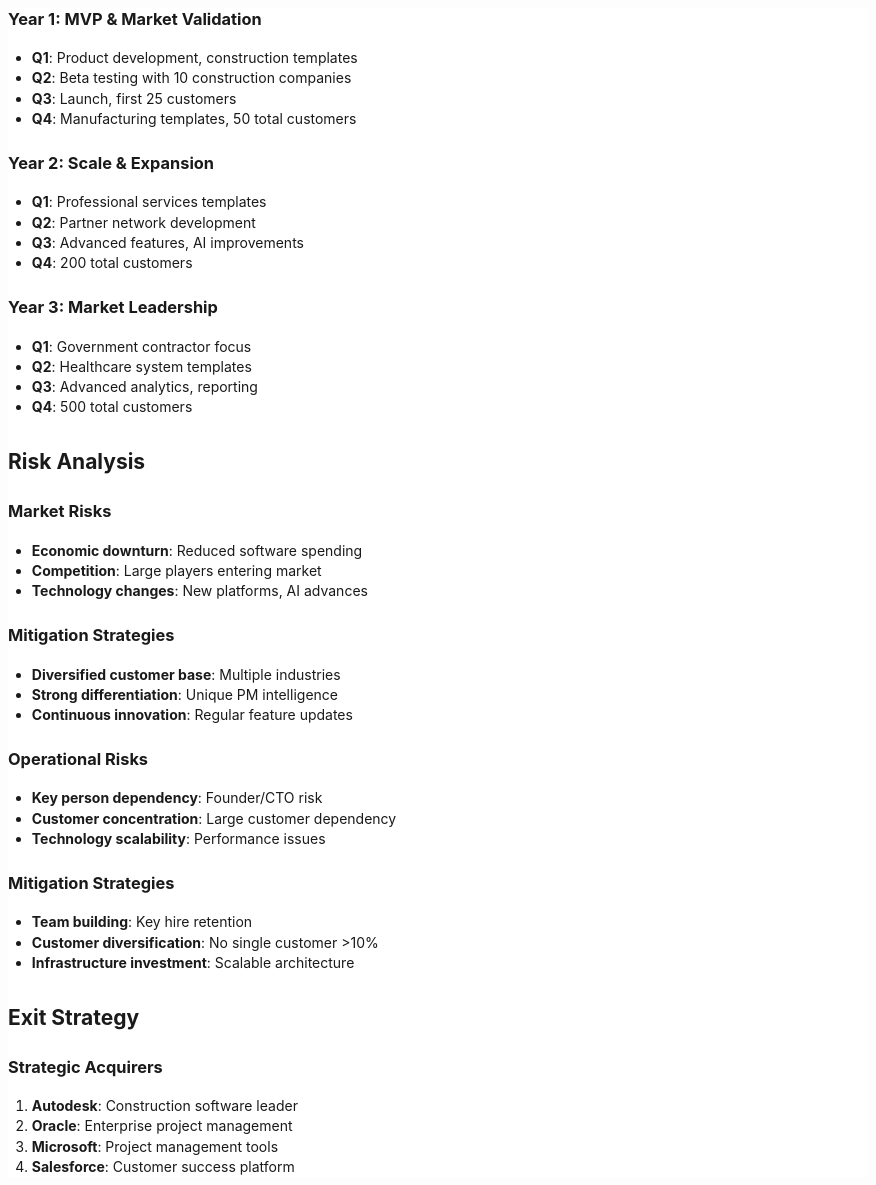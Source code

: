 ### Year 1: MVP & Market Validation
- **Q1**: Product development, construction templates
- **Q2**: Beta testing with 10 construction companies
- **Q3**: Launch, first 25 customers
- **Q4**: Manufacturing templates, 50 total customers

### Year 2: Scale & Expansion
- **Q1**: Professional services templates
- **Q2**: Partner network development
- **Q3**: Advanced features, AI improvements
- **Q4**: 200 total customers

### Year 3: Market Leadership
- **Q1**: Government contractor focus
- **Q2**: Healthcare system templates
- **Q3**: Advanced analytics, reporting
- **Q4**: 500 total customers

## Risk Analysis

### Market Risks
- **Economic downturn**: Reduced software spending
- **Competition**: Large players entering market
- **Technology changes**: New platforms, AI advances

### Mitigation Strategies
- **Diversified customer base**: Multiple industries
- **Strong differentiation**: Unique PM intelligence
- **Continuous innovation**: Regular feature updates

### Operational Risks
- **Key person dependency**: Founder/CTO risk
- **Customer concentration**: Large customer dependency
- **Technology scalability**: Performance issues

### Mitigation Strategies
- **Team building**: Key hire retention
- **Customer diversification**: No single customer >10%
- **Infrastructure investment**: Scalable architecture

## Exit Strategy

### Strategic Acquirers
1. **Autodesk**: Construction software leader
2. **Oracle**: Enterprise project management
3. **Microsoft**: Project management tools
4. **Salesforce**: Customer success platform
